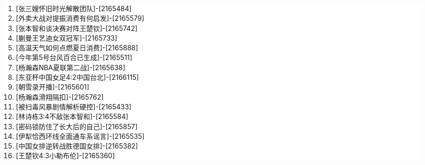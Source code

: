 1. [张三嫂怀旧时光解散团队]-[2165484]
1. [外卖大战对提振消费有何启发]-[2165579]
1. [张本智和谈决赛对阵王楚钦]-[2165742]
1. [蒯曼王艺迪女双冠军]-[2165733]
1. [高温天气如何点燃夏日消费]-[2165888]
1. [今年第5号台风百合已生成]-[2165511]
1. [杨瀚森NBA夏联第二战]-[2165638]
1. [东亚杯中国女足4:2中国台北]-[2166115]
1. [朝雪录开播]-[2165601]
1. [杨瀚森滑翔隔扣]-[2165762]
1. [被扫毒风暴剧情解析硬控]-[2165433]
1. [林诗栋3:4不敌张本智和]-[2165584]
1. [密码锁防住了长大后的自己]-[2165857]
1. [伊犁恰西环线全面通车系谣言]-[2165535]
1. [中国女排逆转战胜德国女排]-[2165382]
1. [王楚钦4:3小勒布伦]-[2165360]
